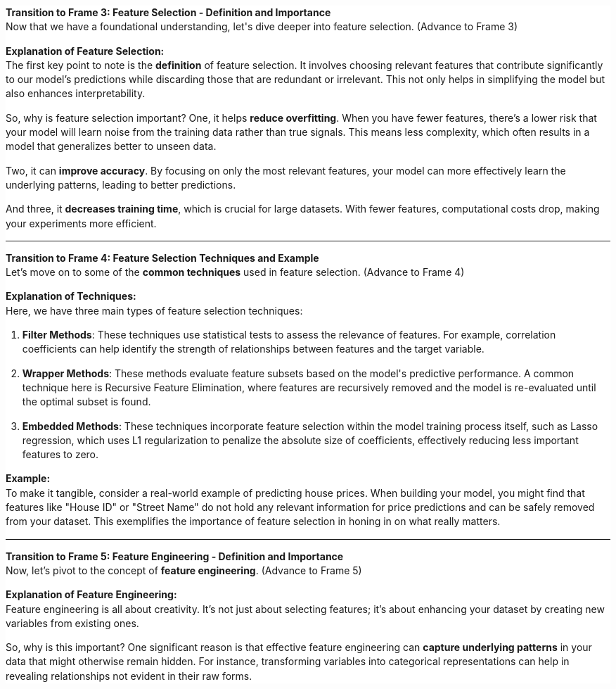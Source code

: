 **Transition to Frame 3: Feature Selection - Definition and Importance**  
Now that we have a foundational understanding, let's dive deeper into feature selection. (Advance to Frame 3)

**Explanation of Feature Selection:**  
The first key point to note is the **definition** of feature selection. It involves choosing relevant features that contribute significantly to our model’s predictions while discarding those that are redundant or irrelevant. This not only helps in simplifying the model but also enhances interpretability.

So, why is feature selection important? One, it helps **reduce overfitting**. When you have fewer features, there’s a lower risk that your model will learn noise from the training data rather than true signals. This means less complexity, which often results in a model that generalizes better to unseen data.

Two, it can **improve accuracy**. By focusing on only the most relevant features, your model can more effectively learn the underlying patterns, leading to better predictions.

And three, it **decreases training time**, which is crucial for large datasets. With fewer features, computational costs drop, making your experiments more efficient.

---

**Transition to Frame 4: Feature Selection Techniques and Example**  
Let’s move on to some of the **common techniques** used in feature selection. (Advance to Frame 4)

**Explanation of Techniques:**  
Here, we have three main types of feature selection techniques: 

1. **Filter Methods**: These techniques use statistical tests to assess the relevance of features. For example, correlation coefficients can help identify the strength of relationships between features and the target variable.

2. **Wrapper Methods**: These methods evaluate feature subsets based on the model's predictive performance. A common technique here is Recursive Feature Elimination, where features are recursively removed and the model is re-evaluated until the optimal subset is found.

3. **Embedded Methods**: These techniques incorporate feature selection within the model training process itself, such as Lasso regression, which uses L1 regularization to penalize the absolute size of coefficients, effectively reducing less important features to zero.

**Example:**  
To make it tangible, consider a real-world example of predicting house prices. When building your model, you might find that features like "House ID" or "Street Name" do not hold any relevant information for price predictions and can be safely removed from your dataset. This exemplifies the importance of feature selection in honing in on what really matters.

---

**Transition to Frame 5: Feature Engineering - Definition and Importance**  
Now, let’s pivot to the concept of **feature engineering**. (Advance to Frame 5)

**Explanation of Feature Engineering:**  
Feature engineering is all about creativity. It’s not just about selecting features; it’s about enhancing your dataset by creating new variables from existing ones. 

So, why is this important? One significant reason is that effective feature engineering can **capture underlying patterns** in your data that might otherwise remain hidden. For instance, transforming variables into categorical representations can help in revealing relationships not evident in their raw forms.

